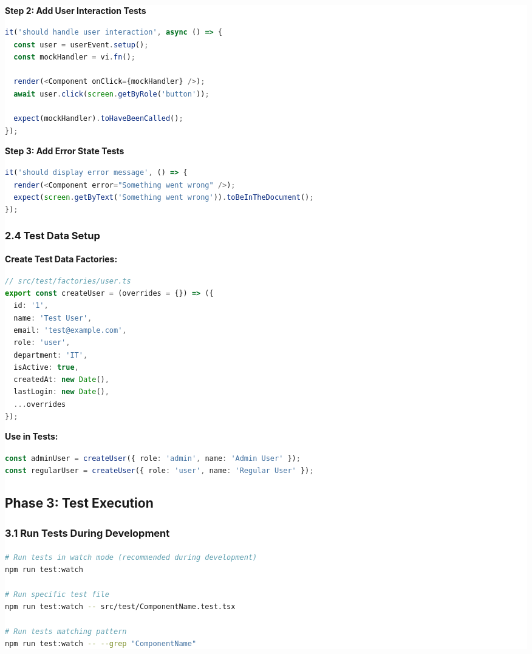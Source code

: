 **Step 2: Add User Interaction Tests**
```typescript
it('should handle user interaction', async () => {
  const user = userEvent.setup();
  const mockHandler = vi.fn();
  
  render(<Component onClick={mockHandler} />);
  await user.click(screen.getByRole('button'));
  
  expect(mockHandler).toHaveBeenCalled();
});
```

**Step 3: Add Error State Tests**
```typescript
it('should display error message', () => {
  render(<Component error="Something went wrong" />);
  expect(screen.getByText('Something went wrong')).toBeInTheDocument();
});
```

### 2.4 Test Data Setup

**Create Test Data Factories:**
```typescript
// src/test/factories/user.ts
export const createUser = (overrides = {}) => ({
  id: '1',
  name: 'Test User',
  email: 'test@example.com',
  role: 'user',
  department: 'IT',
  isActive: true,
  createdAt: new Date(),
  lastLogin: new Date(),
  ...overrides
});
```

**Use in Tests:**
```typescript
const adminUser = createUser({ role: 'admin', name: 'Admin User' });
const regularUser = createUser({ role: 'user', name: 'Regular User' });
```

## Phase 3: Test Execution

### 3.1 Run Tests During Development

```bash
# Run tests in watch mode (recommended during development)
npm run test:watch

# Run specific test file
npm run test:watch -- src/test/ComponentName.test.tsx

# Run tests matching pattern
npm run test:watch -- --grep "ComponentName"
```
